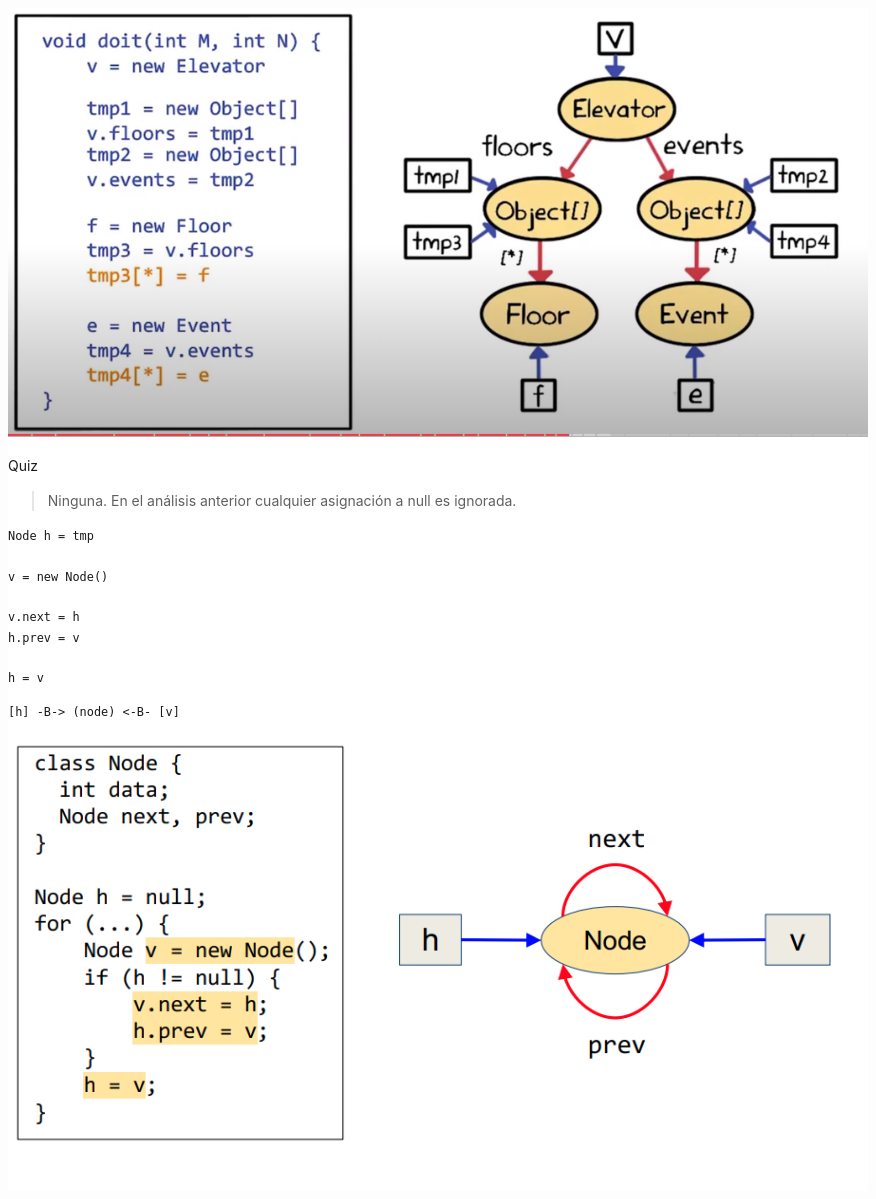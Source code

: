  ![](img/3/field-read-ex.png)

Quiz

> Ninguna. En el análisis anterior cualquier asignación a null es ignorada.

```
Node h = tmp

v = new Node()

v.next = h
h.prev = v

h = v
```

```
[h] -B-> (node) <-B- [v]
```

![](img/3/quiz-pointer-analysis-ex.png)